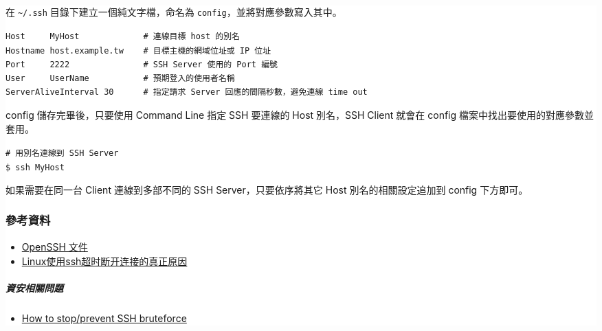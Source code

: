 在 ```~/.ssh``` 目錄下建立一個純文字檔，命名為 ```config```，並將對應參數寫入其中。

```
Host     MyHost             # 連線目標 host 的別名
Hostname host.example.tw    # 目標主機的網域位址或 IP 位址
Port     2222               # SSH Server 使用的 Port 編號
User     UserName           # 預期登入的使用者名稱
ServerAliveInterval 30      # 指定請求 Server 回應的間隔秒數，避免連線 time out
```

config 儲存完畢後，只要使用 Command Line 指定 SSH 要連線的 Host 別名，SSH Client 就會在 config 檔案中找出要使用的對應參數並套用。

```
# 用別名連線到 SSH Server
$ ssh MyHost
```

如果需要在同一台 Client 連線到多部不同的 SSH Server，只要依序將其它 Host 別名的相關設定追加到 config 下方即可。

### 參考資料

* [OpenSSH 文件](https://www.openssh.com/manual.html)
* [Linux使用ssh超时断开连接的真正原因](http://bluebiu.com/blog/linux-ssh-session-alive.html)

##### 資安相關問題

* [How to stop/prevent SSH bruteforce](https://serverfault.com/questions/594746/how-to-stop-prevent-ssh-bruteforce)
